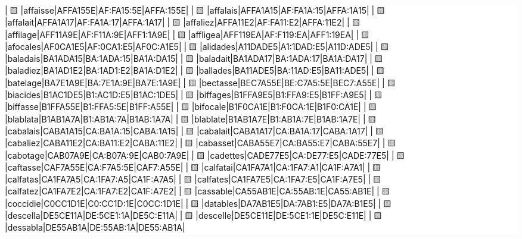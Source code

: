 | 🟨 |affaisse|AFFA155E|AF:FA15:5E|AFFA:155E|
| 🟨 |affalais|AFFA1A15|AF:FA1A:15|AFFA:1A15|
| 🟨 |affalait|AFFA1A17|AF:FA1A:17|AFFA:1A17|
| 🟨 |affaliez|AFFA11E2|AF:FA11:E2|AFFA:11E2|
| 🟨 |affilage|AFF11A9E|AF:F11A:9E|AFF1:1A9E|
| 🟨 |affligea|AFF119EA|AF:F119:EA|AFF1:19EA|
| 🟨 |afocales|AF0CA1E5|AF:0CA1:E5|AF0C:A1E5|
| 🟨 |alidades|A11DADE5|A1:1DAD:E5|A11D:ADE5|
| 🟨 |baladais|BA1ADA15|BA:1ADA:15|BA1A:DA15|
| 🟨 |baladait|BA1ADA17|BA:1ADA:17|BA1A:DA17|
| 🟨 |baladiez|BA1AD1E2|BA:1AD1:E2|BA1A:D1E2|
| 🟨 |ballades|BA11ADE5|BA:11AD:E5|BA11:ADE5|
| 🟨 |batelage|BA7E1A9E|BA:7E1A:9E|BA7E:1A9E|
| 🟨 |bectasse|BEC7A55E|BE:C7A5:5E|BEC7:A55E|
| 🟨 |biacides|B1AC1DE5|B1:AC1D:E5|B1AC:1DE5|
| 🟨 |biffages|B1FFA9E5|B1:FFA9:E5|B1FF:A9E5|
| 🟨 |biffasse|B1FFA55E|B1:FFA5:5E|B1FF:A55E|
| 🟨 |bifocale|B1F0CA1E|B1:F0CA:1E|B1F0:CA1E|
| 🟨 |blablata|B1AB1A7A|B1:AB1A:7A|B1AB:1A7A|
| 🟨 |blablate|B1AB1A7E|B1:AB1A:7E|B1AB:1A7E|
| 🟨 |cabalais|CABA1A15|CA:BA1A:15|CABA:1A15|
| 🟨 |cabalait|CABA1A17|CA:BA1A:17|CABA:1A17|
| 🟨 |cabaliez|CABA11E2|CA:BA11:E2|CABA:11E2|
| 🟨 |cabasset|CABA55E7|CA:BA55:E7|CABA:55E7|
| 🟨 |cabotage|CAB07A9E|CA:B07A:9E|CAB0:7A9E|
| 🟨 |cadettes|CADE77E5|CA:DE77:E5|CADE:77E5|
| 🟨 |caftasse|CAF7A55E|CA:F7A5:5E|CAF7:A55E|
| 🟨 |calfatai|CA1FA7A1|CA:1FA7:A1|CA1F:A7A1|
| 🟨 |calfatas|CA1FA7A5|CA:1FA7:A5|CA1F:A7A5|
| 🟨 |calfates|CA1FA7E5|CA:1FA7:E5|CA1F:A7E5|
| 🟨 |calfatez|CA1FA7E2|CA:1FA7:E2|CA1F:A7E2|
| 🟨 |cassable|CA55AB1E|CA:55AB:1E|CA55:AB1E|
| 🟨 |coccidie|C0CC1D1E|C0:CC1D:1E|C0CC:1D1E|
| 🟨 |datables|DA7AB1E5|DA:7AB1:E5|DA7A:B1E5|
| 🟨 |descella|DE5CE11A|DE:5CE1:1A|DE5C:E11A|
| 🟨 |descelle|DE5CE11E|DE:5CE1:1E|DE5C:E11E|
| 🟨 |dessabla|DE55AB1A|DE:55AB:1A|DE55:AB1A|